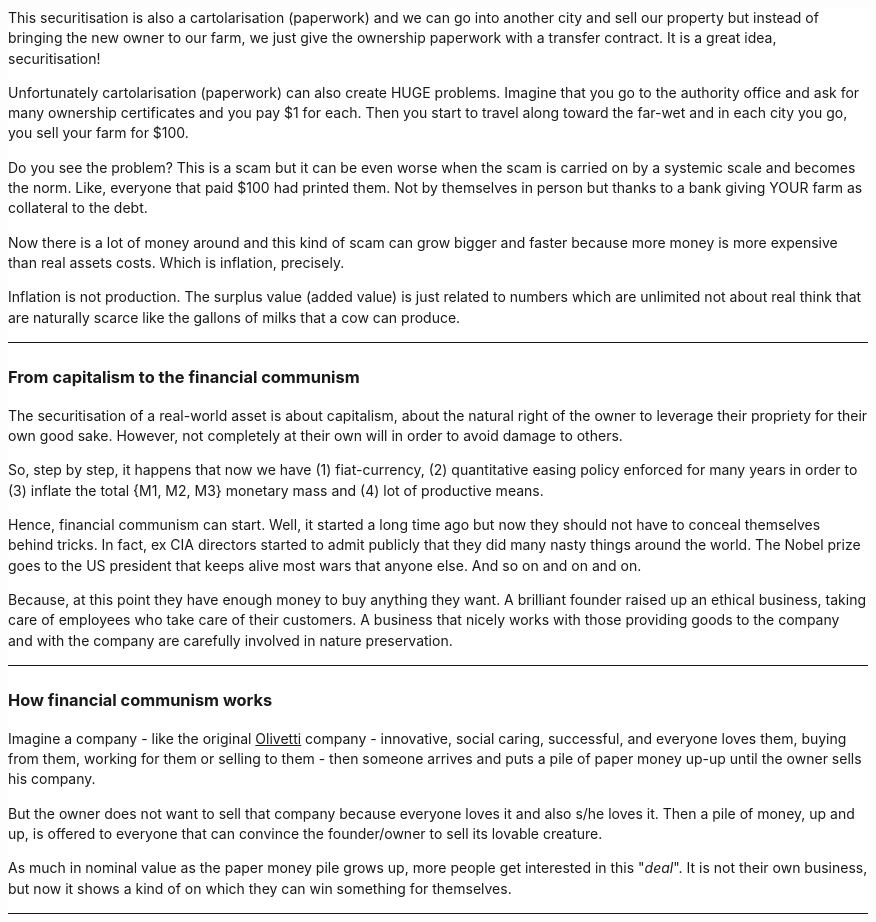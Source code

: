This securitisation is also a cartolarisation (paperwork) and we can go into another city and sell our property but instead of bringing the new owner to our farm, we just give the ownership paperwork with a transfer contract. It is a great idea, securitisation!

Unfortunately cartolarisation (paperwork) can also create HUGE problems. Imagine that you go to the authority office and ask for many ownership certificates and you pay $1 for each. Then you start to travel along toward the far-wet and in each city you go, you sell your farm for $100.

Do you see the problem? This is a scam but it can be even worse when the scam is carried on by a systemic scale and becomes the norm. Like, everyone that paid $100 had printed them. Not by themselves in person but thanks to a bank giving YOUR farm as collateral to the debt.

Now there is a lot of money around and this kind of scam can grow bigger and faster because more money is more expensive than real assets costs. Which is inflation, precisely.

Inflation is not production. The surplus value (added value) is just related to numbers which are unlimited not about real think that are naturally scarce like the gallons of milks that a cow can produce.

---

### From capitalism to the financial communism

The securitisation of a real-world asset is about capitalism, about the natural right of the owner to leverage their propriety for their own good sake. However, not completely at their own will in order to avoid damage to others.

So, step by step, it happens that now we have (1) fiat-currency, (2) quantitative easing policy enforced for many years in order to (3) inflate the total {M1, M2, M3} monetary mass and (4) lot of productive means.

Hence, financial communism can start. Well, it started a long time ago but now they should not have to conceal themselves behind tricks. In fact, ex CIA directors started to admit publicly that they did many nasty things around the world. The Nobel prize goes to the US president that keeps alive most wars that anyone else. And so on and on and on.

Because, at this point they have enough money to buy anything they want. A brilliant founder raised up an ethical business, taking care of employees who take care of their customers. A business that nicely works with those providing goods to the company and with the company are carefully involved in nature preservation.

---

### How financial communism works

Imagine a company - like the original [Olivetti](https://en.wikipedia.org/wiki/Olivetti#Computers) company - innovative, social caring, successful, and everyone loves them, buying from them, working for them or selling to them - then someone arrives and puts a pile of paper money up-up until the owner sells his company.

But the owner does not want to sell that company because everyone loves it and also s/he loves it. Then a pile of money, up and up, is offered to everyone that can convince the founder/owner to sell its lovable creature.

As much in nominal value as the paper money pile grows up, more people get interested in this "*deal*". It is not their own business, but now it shows a kind of on which they can win something for themselves.

---